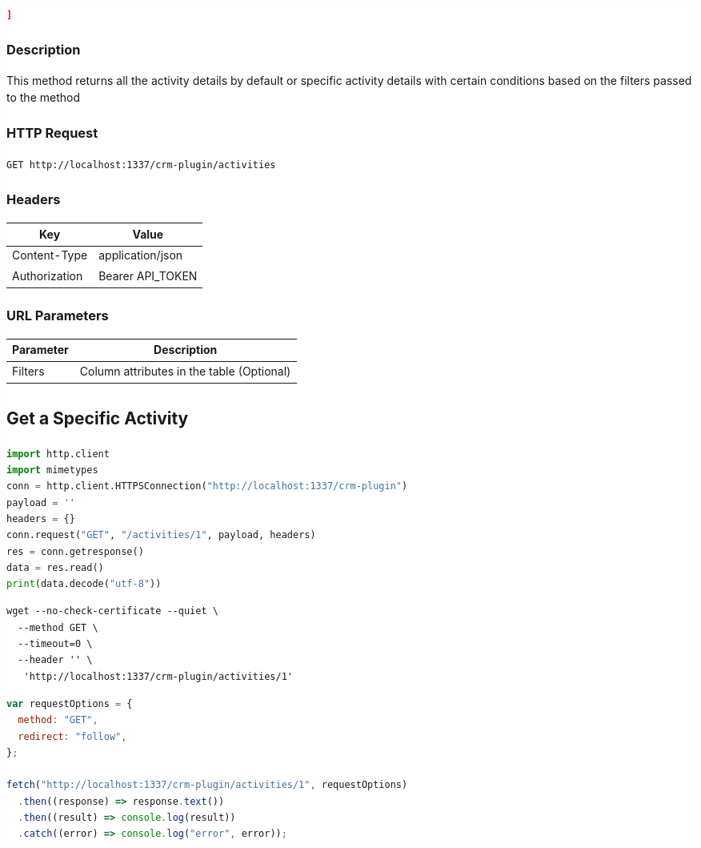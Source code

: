 ```json
]
```

### Description

This method returns all the activity details by default or specific activity details with certain conditions based on the filters passed to the method

### HTTP Request

`GET http://localhost:1337/crm-plugin/activities`

### Headers

| Key           | Value            |
| ------------- | ---------------- |
| Content-Type  | application/json |
| Authorization | Bearer API_TOKEN |

### URL Parameters

| Parameter | Description                               |
| --------- | ----------------------------------------- |
| Filters   | Column attributes in the table (Optional) |

## Get a Specific Activity

```python
import http.client
import mimetypes
conn = http.client.HTTPSConnection("http://localhost:1337/crm-plugin")
payload = ''
headers = {}
conn.request("GET", "/activities/1", payload, headers)
res = conn.getresponse()
data = res.read()
print(data.decode("utf-8"))
```

```shell
wget --no-check-certificate --quiet \
  --method GET \
  --timeout=0 \
  --header '' \
   'http://localhost:1337/crm-plugin/activities/1'
```

```javascript
var requestOptions = {
  method: "GET",
  redirect: "follow",
};

fetch("http://localhost:1337/crm-plugin/activities/1", requestOptions)
  .then((response) => response.text())
  .then((result) => console.log(result))
  .catch((error) => console.log("error", error));
```

